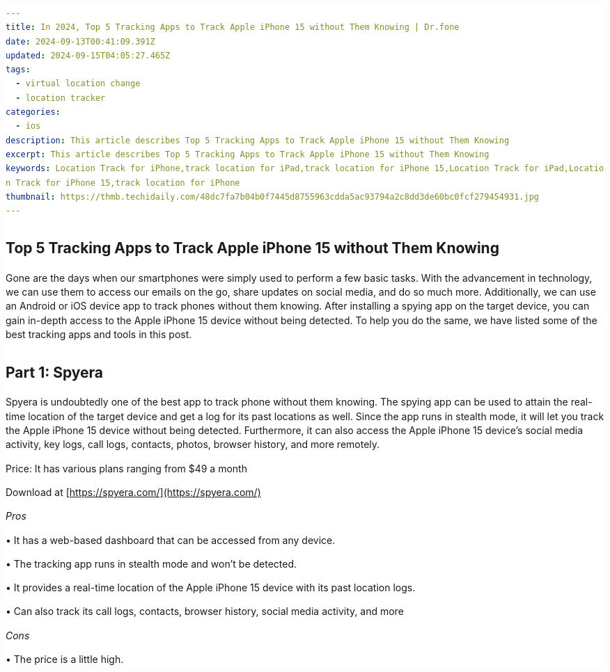 ```yaml
---
title: In 2024, Top 5 Tracking Apps to Track Apple iPhone 15 without Them Knowing | Dr.fone
date: 2024-09-13T00:41:09.391Z
updated: 2024-09-15T04:05:27.465Z
tags: 
  - virtual location change
  - location tracker
categories:
  - ios
description: This article describes Top 5 Tracking Apps to Track Apple iPhone 15 without Them Knowing
excerpt: This article describes Top 5 Tracking Apps to Track Apple iPhone 15 without Them Knowing
keywords: Location Track for iPhone,track location for iPad,track location for iPhone 15,Location Track for iPad,Location Track for iPhone 15,track location for iPhone
thumbnail: https://thmb.techidaily.com/48dc7fa7b04b0f7445d8755963cdda5ac93794a2c8dd3de60bc0fcf279454931.jpg
---
```


## Top 5 Tracking Apps to Track Apple iPhone 15 without Them Knowing

Gone are the days when our smartphones were simply used to perform a few basic tasks. With the advancement in technology, we can use them to access our emails on the go, share updates on social media, and do so much more. Additionally, we can use an Android or iOS device app to track phones without them knowing. After installing a spying app on the target device, you can gain in-depth access to the Apple iPhone 15 device without being detected. To help you do the same, we have listed some of the best tracking apps and tools in this post.

## Part 1: Spyera

Spyera is undoubtedly one of the best app to track phone without them knowing. The spying app can be used to attain the real-time location of the target device and get a log for its past locations as well. Since the app runs in stealth mode, it will let you track the Apple iPhone 15 device without being detected. Furthermore, it can also access the Apple iPhone 15 device’s social media activity, key logs, call logs, contacts, photos, browser history, and more remotely.

Price: It has various plans ranging from $49 a month

Download at [https://spyera.com/](https://spyera.com/)

_Pros_

• It has a web-based dashboard that can be accessed from any device.

• The tracking app runs in stealth mode and won’t be detected.

• It provides a real-time location of the Apple iPhone 15 device with its past location logs.

• Can also track its call logs, contacts, browser history, social media activity, and more

_Cons_

• The price is a little high.
